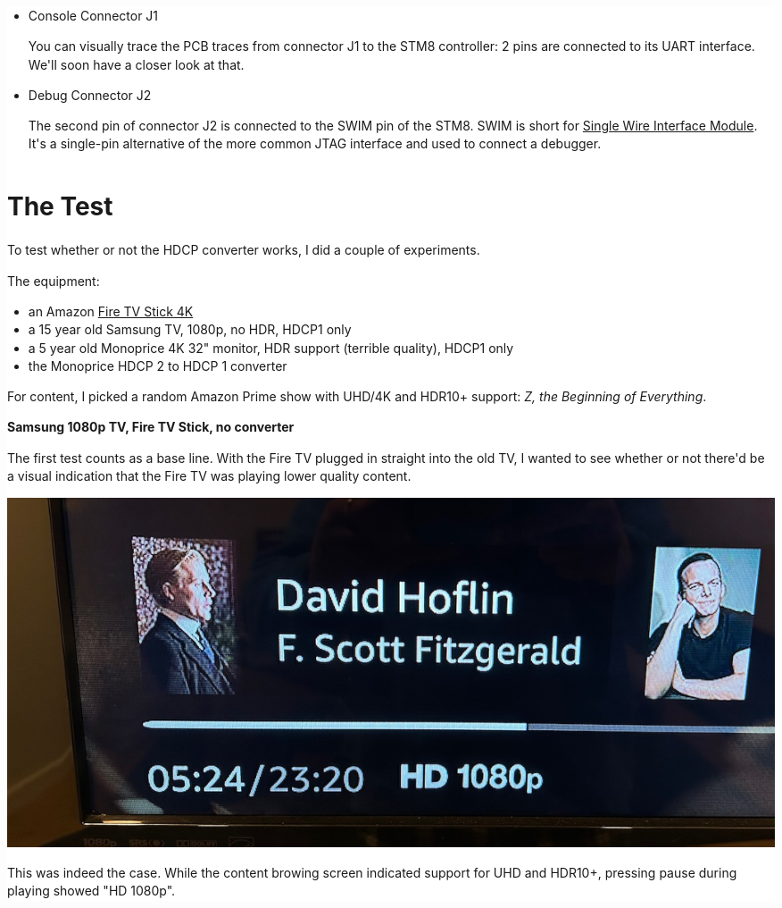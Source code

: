 * Console Connector J1

    You can visually trace the PCB traces from connector J1 to the STM8 controller: 2 pins are connected
    to its UART interface. We'll soon have a closer look at that.

* Debug Connector J2

    The second pin of connector J2 is connected to the SWIM pin of the STM8. SWIM is short for
    [Single Wire Interface Module](http://kuku.eu.org/?projects/stm8spi/stm8spi#mcb_toc_head1). 
    It's a single-pin alternative of the more common JTAG interface and used to connect a debugger.

# The Test

To test whether or not the HDCP converter works, I did a couple of experiments.

The equipment:

* an Amazon [Fire TV Stick 4K](https://www.amazon.com/gp/product/B08XVYZ1Y5)
* a 15 year old Samsung TV, 1080p, no HDR, HDCP1 only
* a 5 year old Monoprice 4K 32" monitor, HDR support (terrible quality),  HDCP1 only
* the Monoprice HDCP 2 to HDCP 1 converter

For content, I picked a random Amazon Prime show with UHD/4K and HDR10+ support: 
*Z, the Beginning of Everything*.

**Samsung 1080p TV, Fire TV Stick, no converter**

The first test counts as a base line. With the Fire TV plugged in straight into the 
old TV, I wanted to see whether or not there'd be a visual indication that the Fire TV was
playing lower quality content.

![Player HD 1080p](/assets/hdcp_converter/player_hd1080p.jpg)

This was indeed the case. While the content browing screen indicated support for UHD
and HDR10+, pressing pause during playing showed "HD 1080p". 
